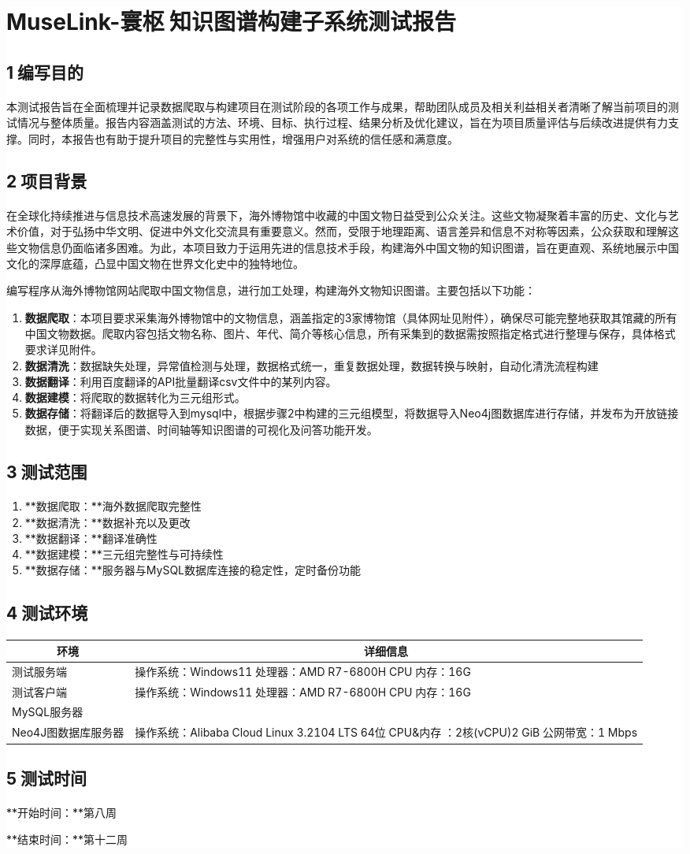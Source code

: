 # MuseLink-寰枢 知识图谱构建子系统测试报告

## 1 编写目的

本测试报告旨在全面梳理并记录数据爬取与构建项目在测试阶段的各项工作与成果，帮助团队成员及相关利益相关者清晰了解当前项目的测试情况与整体质量。报告内容涵盖测试的方法、环境、目标、执行过程、结果分析及优化建议，旨在为项目质量评估与后续改进提供有力支撑。同时，本报告也有助于提升项目的完整性与实用性，增强用户对系统的信任感和满意度。

## 2 项目背景

在全球化持续推进与信息技术高速发展的背景下，海外博物馆中收藏的中国文物日益受到公众关注。这些文物凝聚着丰富的历史、文化与艺术价值，对于弘扬中华文明、促进中外文化交流具有重要意义。然而，受限于地理距离、语言差异和信息不对称等因素，公众获取和理解这些文物信息仍面临诸多困难。为此，本项目致力于运用先进的信息技术手段，构建海外中国文物的知识图谱，旨在更直观、系统地展示中国文化的深厚底蕴，凸显中国文物在世界文化史中的独特地位。

编写程序从海外博物馆网站爬取中国文物信息，进行加工处理，构建海外文物知识图谱。主要包括以下功能：

1. **数据爬取**：本项目要求采集海外博物馆中的文物信息，涵盖指定的3家博物馆（具体网址见附件），确保尽可能完整地获取其馆藏的所有中国文物数据。爬取内容包括文物名称、图片、年代、简介等核心信息，所有采集到的数据需按照指定格式进行整理与保存，具体格式要求详见附件。
2. **数据清洗**：数据缺失处理，异常值检测与处理，数据格式统一，重复数据处理，数据转换与映射，自动化清洗流程构建
3. **数据翻译**：利用百度翻译的API批量翻译csv文件中的某列内容。 
4. **数据建模**：将爬取的数据转化为三元组形式。
5. **数据存储**：将翻译后的数据导入到mysql中，根据步骤2中构建的三元组模型，将数据导入Neo4j图数据库进行存储，并发布为开放链接数据，便于实现关系图谱、时间轴等知识图谱的可视化及问答功能开发。

## 3 测试范围

1. **数据爬取：**海外数据爬取完整性
2. **数据清洗：**数据补充以及更改
3. **数据翻译：**翻译准确性
4. **数据建模：**三元组完整性与可持续性
5. **数据存储：**服务器与MySQL数据库连接的稳定性，定时备份功能



## 4 测试环境

| <center>环境</center> | <center>详细信息</center>                                    |
| --------------------- | ------------------------------------------------------------ |
| 测试服务端            | 操作系统：Windows11 处理器：AMD R7-6800H CPU 内存：16G       |
| 测试客户端            | 操作系统：Windows11 处理器：AMD R7-6800H CPU 内存：16G       |
| MySQL服务器           |                                                              |
| Neo4J图数据库服务器   | 操作系统：Alibaba Cloud Linux 3.2104 LTS 64位 CPU&内存 ：2核(vCPU)2 GiB 公网带宽：1 Mbps |

## 5 测试时间

**开始时间：**第八周

**结束时间：**第十二周
